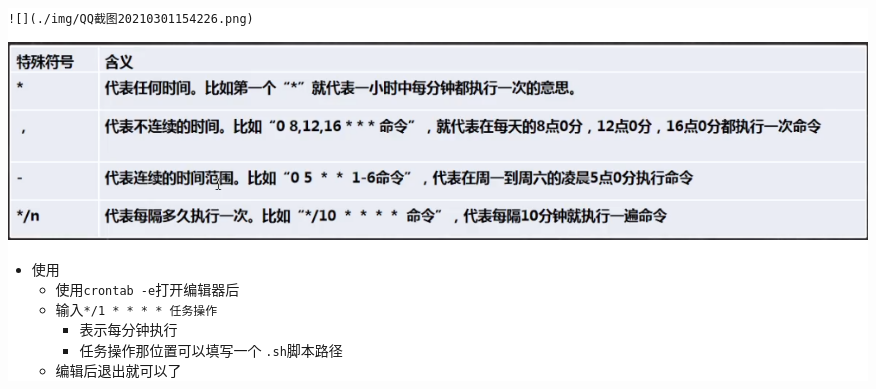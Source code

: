     ![](./img/QQ截图20210301154226.png)

  ![](./img/QQ截图20210301154250.png)

  * 使用
    * 使用`crontab -e`打开编辑器后
    * 输入`*/1 * * * * 任务操作`
      * 表示每分钟执行
      * 任务操作那位置可以填写一个 `.sh`脚本路径
    * 编辑后退出就可以了
